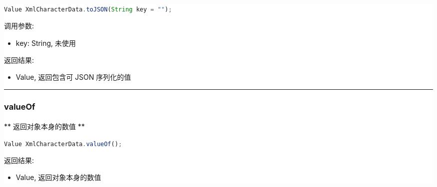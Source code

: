 ```JavaScript
Value XmlCharacterData.toJSON(String key = "");
```

调用参数:
* key: String, 未使用

返回结果:
* Value, 返回包含可 JSON 序列化的值

--------------------------
### valueOf
** 返回对象本身的数值 **

```JavaScript
Value XmlCharacterData.valueOf();
```

返回结果:
* Value, 返回对象本身的数值

